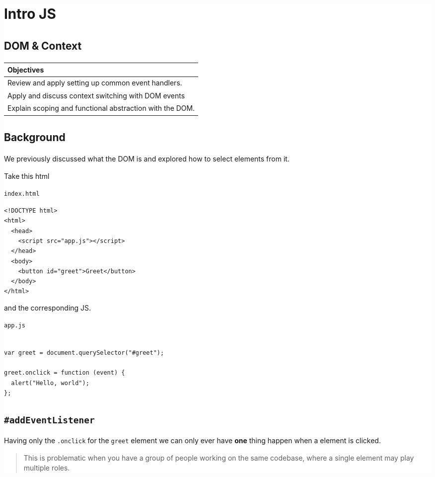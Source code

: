 # Intro JS
## DOM & Context

| Objectives |
| :--- |
| Review and apply setting up common event handlers. |
| Apply and discuss context switching with DOM events |
| Explain scoping and functional abstraction with the DOM. |

## Background

We previously discussed what the DOM is and  explored how to select elements from it.

Take this html

`index.html`

```
<!DOCTYPE html>
<html>
  <head>
    <script src="app.js"></script>
  </head>
  <body>
    <button id="greet">Greet</button>
  </body>
</html>

```

and the corresponding JS.

`app.js`

```

var greet = document.querySelector("#greet");

greet.onclick = function (event) {
  alert("Hello, world");
};

```

## `#addEventListener`

Having only the `.onclick` for the `greet` element we can only ever have **one** thing happen when a element is clicked. 

> This is problematic when you have a group of people working on the same codebase, where a single element may play multiple roles.
